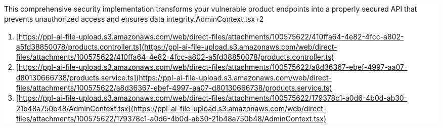 This comprehensive security implementation transforms your vulnerable product endpoints into a properly secured API that prevents unauthorized access and ensures data integrity.AdminContext.tsx+2

1. [https://ppl-ai-file-upload.s3.amazonaws.com/web/direct-files/attachments/100575622/410ffa64-4e82-4fcc-a802-a5fd38850078/products.controller.ts](https://ppl-ai-file-upload.s3.amazonaws.com/web/direct-files/attachments/100575622/410ffa64-4e82-4fcc-a802-a5fd38850078/products.controller.ts)
2. [https://ppl-ai-file-upload.s3.amazonaws.com/web/direct-files/attachments/100575622/a8d36367-ebef-4997-aa07-d80130666738/products.service.ts](https://ppl-ai-file-upload.s3.amazonaws.com/web/direct-files/attachments/100575622/a8d36367-ebef-4997-aa07-d80130666738/products.service.ts)
3. [https://ppl-ai-file-upload.s3.amazonaws.com/web/direct-files/attachments/100575622/179378c1-a0d6-4b0d-ab30-21b48a750b48/AdminContext.tsx](https://ppl-ai-file-upload.s3.amazonaws.com/web/direct-files/attachments/100575622/179378c1-a0d6-4b0d-ab30-21b48a750b48/AdminContext.tsx)